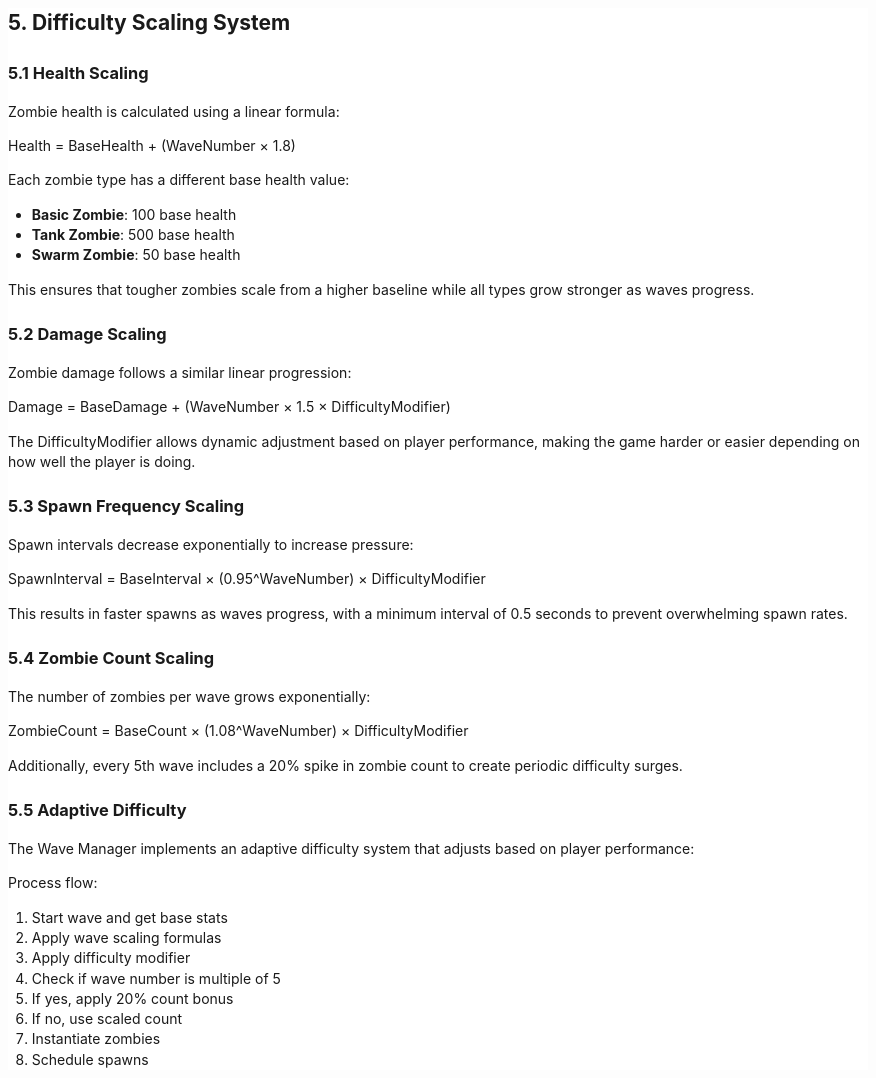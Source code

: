 ## 5. Difficulty Scaling System

### 5.1 Health Scaling

Zombie health is calculated using a linear formula:

Health = BaseHealth + (WaveNumber × 1.8)

Each zombie type has a different base health value:
- **Basic Zombie**: 100 base health
- **Tank Zombie**: 500 base health
- **Swarm Zombie**: 50 base health

This ensures that tougher zombies scale from a higher baseline while all types grow stronger as waves progress.

### 5.2 Damage Scaling

Zombie damage follows a similar linear progression:

Damage = BaseDamage + (WaveNumber × 1.5 × DifficultyModifier)

The DifficultyModifier allows dynamic adjustment based on player performance, making the game harder or easier depending on how well the player is doing.

### 5.3 Spawn Frequency Scaling

Spawn intervals decrease exponentially to increase pressure:

SpawnInterval = BaseInterval × (0.95^WaveNumber) × DifficultyModifier

This results in faster spawns as waves progress, with a minimum interval of 0.5 seconds to prevent overwhelming spawn rates.

### 5.4 Zombie Count Scaling

The number of zombies per wave grows exponentially:

ZombieCount = BaseCount × (1.08^WaveNumber) × DifficultyModifier

Additionally, every 5th wave includes a 20% spike in zombie count to create periodic difficulty surges.

### 5.5 Adaptive Difficulty

The Wave Manager implements an adaptive difficulty system that adjusts based on player performance:

Process flow:
1. Start wave and get base stats
2. Apply wave scaling formulas
3. Apply difficulty modifier
4. Check if wave number is multiple of 5
5. If yes, apply 20% count bonus
6. If no, use scaled count
7. Instantiate zombies
8. Schedule spawns

